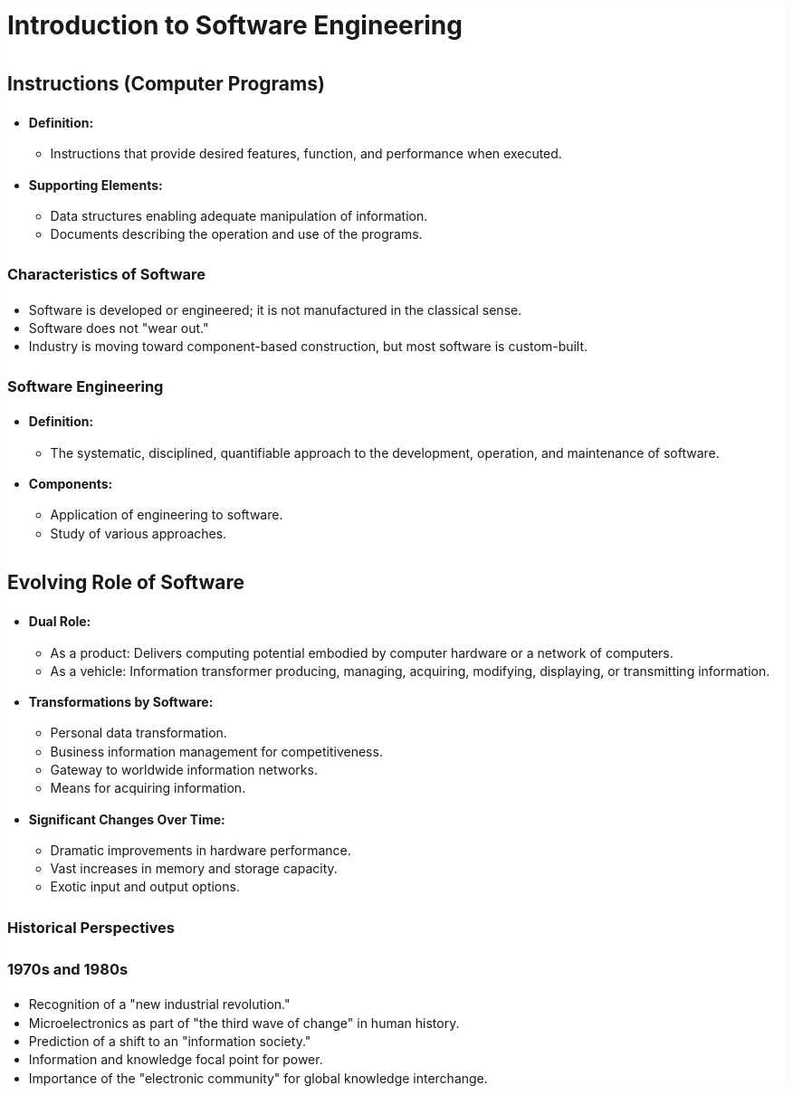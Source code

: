 # Introduction to Software Engineering
## Instructions (Computer Programs)

- **Definition:**
  - Instructions that provide desired features, function, and performance when executed.

- **Supporting Elements:**
  - Data structures enabling adequate manipulation of information.
  - Documents describing the operation and use of the programs.

### Characteristics of Software

- Software is developed or engineered; it is not manufactured in the classical sense.
- Software does not "wear out."
- Industry is moving toward component-based construction, but most software is custom-built.

### Software Engineering

- **Definition:**
  - The systematic, disciplined, quantifiable approach to the development, operation, and maintenance of software.

- **Components:**
  - Application of engineering to software.
  - Study of various approaches.
## Evolving Role of Software

- **Dual Role:**
  - As a product: Delivers computing potential embodied by computer hardware or a network of computers.
  - As a vehicle: Information transformer producing, managing, acquiring, modifying, displaying, or transmitting information.

- **Transformations by Software:**
  - Personal data transformation.
  - Business information management for competitiveness.
  - Gateway to worldwide information networks.
  - Means for acquiring information.

- **Significant Changes Over Time:**
  - Dramatic improvements in hardware performance.
  - Vast increases in memory and storage capacity.
  - Exotic input and output options.

### Historical Perspectives

### 1970s and 1980s

- Recognition of a "new industrial revolution."
- Microelectronics as part of "the third wave of change" in human history.
- Prediction of a shift to an "information society."
- Information and knowledge focal point for power.
- Importance of the "electronic community" for global knowledge interchange.
